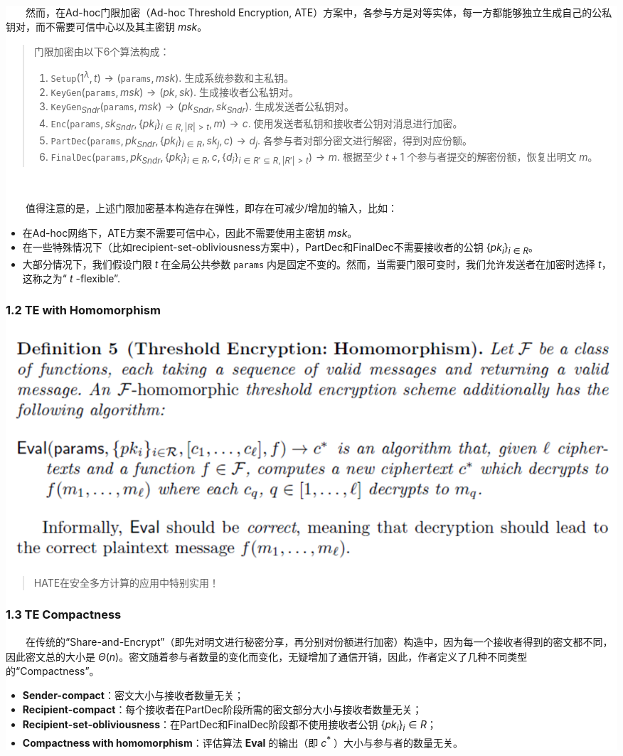&emsp;&emsp;然而，在Ad-hoc门限加密（Ad-hoc Threshold Encryption, ATE）方案中，各参与方是对等实体，每一方都能够独立生成自己的公私钥对，而不需要可信中心以及其主密钥 $msk$。
 
>门限加密由以下6个算法构成：
>1. $\texttt{Setup}(1^\lambda, t)\rightarrow (\texttt{params}, msk)$. 生成系统参数和主私钥。
>2. $\texttt{KeyGen}(\texttt{params}, msk)\rightarrow (pk,sk)$. 生成接收者公私钥对。
>3. $\texttt{KeyGen}_ {Sndr}(\texttt{params}, msk)\rightarrow (pk_ {Sndr},sk_ {Sndr})$. 生成发送者公私钥对。
>4. $\texttt{Enc}(\texttt{params},sk_ {Sndr},\lbrace pk_ i\rbrace_ {i\in R,\vert R \vert > t},m)\rightarrow c$. 使用发送者私钥和接收者公钥对消息进行加密。
>5. $\texttt{PartDec}(\texttt{params},pk_ {Sndr},\lbrace pk_ i\rbrace_ {i\in R},sk_ j,c)\rightarrow d_ j$. 各参与者对部分密文进行解密，得到对应份额。
>6. $\texttt{FinalDec}(\texttt{params},pk_ {Sndr},\lbrace pk_ i\rbrace_ {i\in R},c,\lbrace d_ i\rbrace_ {i\in R'\subseteq R, \vert R' \vert > t})\rightarrow m$. 根据至少 $t+1$ 个参与者提交的解密份额，恢复出明文 $m$。

<br />

&emsp;&emsp;值得注意的是，上述门限加密基本构造存在弹性，即存在可减少/增加的输入，比如：
- 在Ad-hoc网络下，ATE方案不需要可信中心，因此不需要使用主密钥 $msk$。
- 在一些特殊情况下（比如recipient-set-obliviousness方案中），PartDec和FinalDec不需要接收者的公钥 $\lbrace pk_ i\rbrace_ {i\in R}$。
- 大部分情况下，我们假设门限 $t$ 在全局公共参数 $\texttt{params}$ 内是固定不变的。然而，当需要门限可变时，我们允许发送者在加密时选择 $t$，这称之为“ $t$ -flexible”.

### 1.2 TE with Homomorphism
![图 0](/assets/res/LOVE_MPC/2023-11-24-94.png)  

>HATE在安全多方计算的应用中特别实用！

### 1.3 TE Compactness
&emsp;&emsp;在传统的“Share-and-Encrypt”（即先对明文进行秘密分享，再分别对份额进行加密）构造中，因为每一个接收者得到的密文都不同，因此密文总的大小是 $\Theta(n)$。密文随着参与者数量的变化而变化，无疑增加了通信开销，因此，作者定义了几种不同类型的“Compactness”。
- **Sender-compact**：密文大小与接收者数量无关；
- **Recipient-compact**：每个接收者在PartDec阶段所需的密文部分大小与接收者数量无关；
- **Recipient-set-obliviousness**：在PartDec和FinalDec阶段都不使用接收者公钥 $\lbrace pk_ i\rbrace _ i\in R$；
- **Compactness with homomorphism**：评估算法 **Eval** 的输出（即 $c^*$ ）大小与参与者的数量无关。
